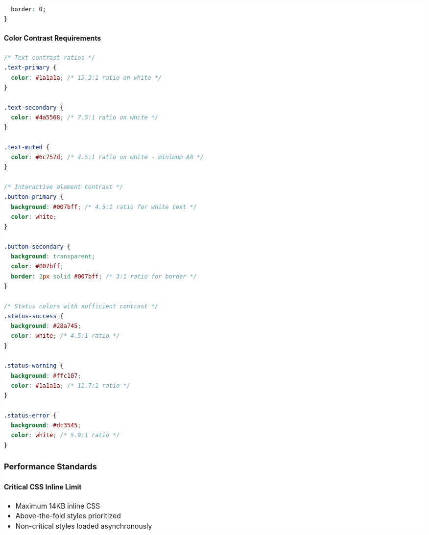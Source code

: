 ```css
  border: 0;
}
```

#### Color Contrast Requirements
```css
/* Text contrast ratios */
.text-primary {
  color: #1a1a1a; /* 15.3:1 ratio on white */
}

.text-secondary {
  color: #4a5568; /* 7.5:1 ratio on white */
}

.text-muted {
  color: #6c757d; /* 4.5:1 ratio on white - minimum AA */
}

/* Interactive element contrast */
.button-primary {
  background: #007bff; /* 4.5:1 ratio for white text */
  color: white;
}

.button-secondary {
  background: transparent;
  color: #007bff;
  border: 2px solid #007bff; /* 3:1 ratio for border */
}

/* Status colors with sufficient contrast */
.status-success {
  background: #28a745;
  color: white; /* 4.5:1 ratio */
}

.status-warning {
  background: #ffc107;
  color: #1a1a1a; /* 11.7:1 ratio */
}

.status-error {
  background: #dc3545;
  color: white; /* 5.9:1 ratio */
}
```

### Performance Standards

#### Critical CSS Inline Limit
- Maximum 14KB inline CSS
- Above-the-fold styles prioritized
- Non-critical styles loaded asynchronously
